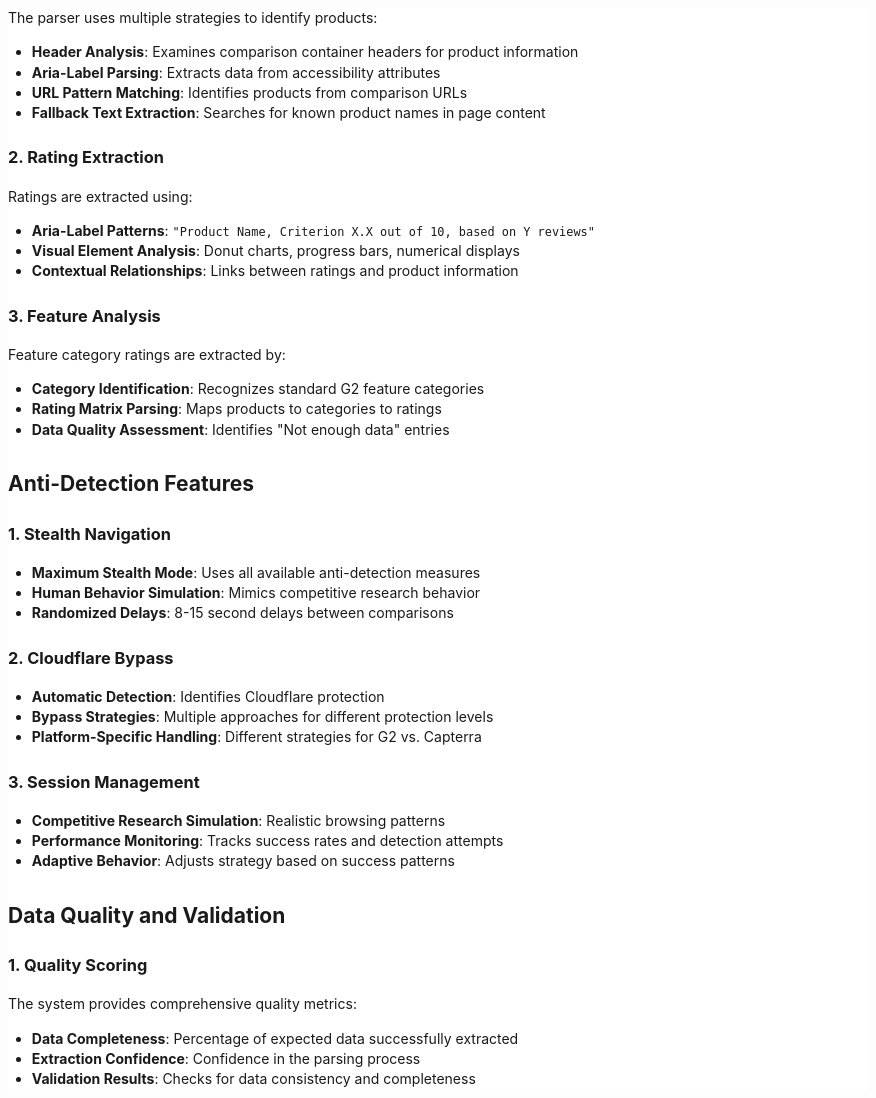 The parser uses multiple strategies to identify products:

- **Header Analysis**: Examines comparison container headers for product information
- **Aria-Label Parsing**: Extracts data from accessibility attributes
- **URL Pattern Matching**: Identifies products from comparison URLs
- **Fallback Text Extraction**: Searches for known product names in page content

### 2. Rating Extraction

Ratings are extracted using:

- **Aria-Label Patterns**: `"Product Name, Criterion X.X out of 10, based on Y reviews"`
- **Visual Element Analysis**: Donut charts, progress bars, numerical displays
- **Contextual Relationships**: Links between ratings and product information

### 3. Feature Analysis

Feature category ratings are extracted by:

- **Category Identification**: Recognizes standard G2 feature categories
- **Rating Matrix Parsing**: Maps products to categories to ratings
- **Data Quality Assessment**: Identifies "Not enough data" entries

## Anti-Detection Features

### 1. Stealth Navigation

- **Maximum Stealth Mode**: Uses all available anti-detection measures
- **Human Behavior Simulation**: Mimics competitive research behavior
- **Randomized Delays**: 8-15 second delays between comparisons

### 2. Cloudflare Bypass

- **Automatic Detection**: Identifies Cloudflare protection
- **Bypass Strategies**: Multiple approaches for different protection levels
- **Platform-Specific Handling**: Different strategies for G2 vs. Capterra

### 3. Session Management

- **Competitive Research Simulation**: Realistic browsing patterns
- **Performance Monitoring**: Tracks success rates and detection attempts
- **Adaptive Behavior**: Adjusts strategy based on success patterns

## Data Quality and Validation

### 1. Quality Scoring

The system provides comprehensive quality metrics:

- **Data Completeness**: Percentage of expected data successfully extracted
- **Extraction Confidence**: Confidence in the parsing process
- **Validation Results**: Checks for data consistency and completeness
